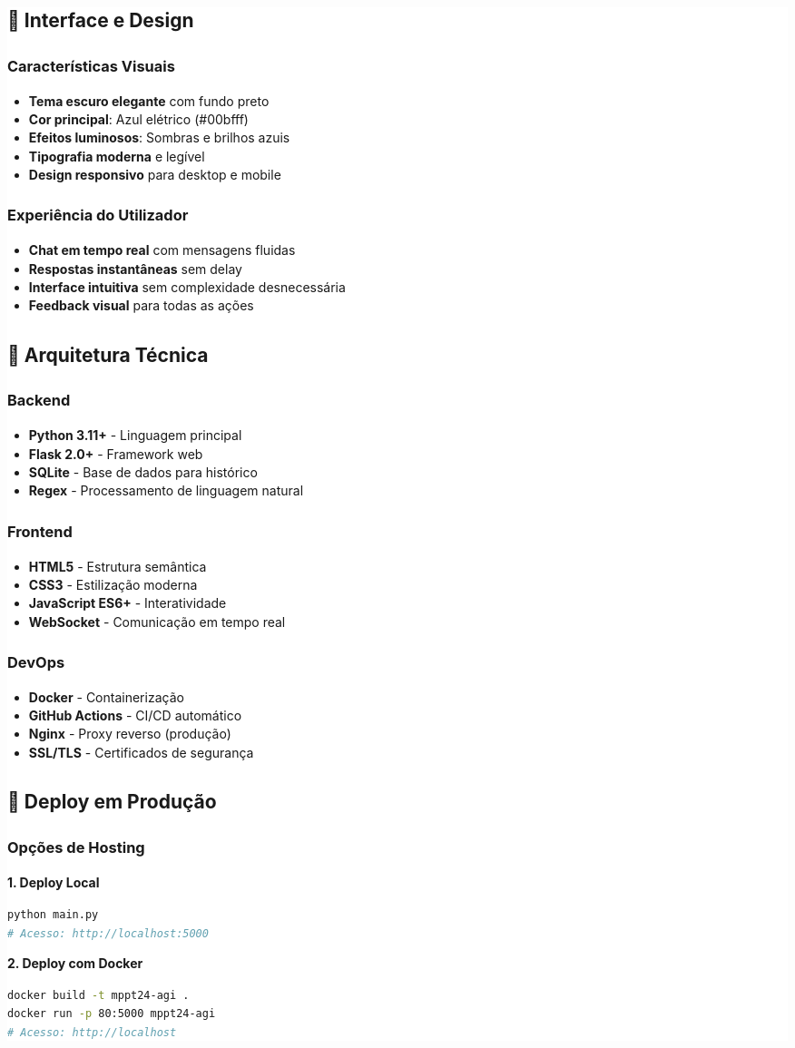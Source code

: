 ## 🎨 Interface e Design

### Características Visuais
- **Tema escuro elegante** com fundo preto
- **Cor principal**: Azul elétrico (#00bfff)
- **Efeitos luminosos**: Sombras e brilhos azuis
- **Tipografia moderna** e legível
- **Design responsivo** para desktop e mobile

### Experiência do Utilizador
- **Chat em tempo real** com mensagens fluidas
- **Respostas instantâneas** sem delay
- **Interface intuitiva** sem complexidade desnecessária
- **Feedback visual** para todas as ações

## 🔧 Arquitetura Técnica

### Backend
- **Python 3.11+** - Linguagem principal
- **Flask 2.0+** - Framework web
- **SQLite** - Base de dados para histórico
- **Regex** - Processamento de linguagem natural

### Frontend
- **HTML5** - Estrutura semântica
- **CSS3** - Estilização moderna
- **JavaScript ES6+** - Interatividade
- **WebSocket** - Comunicação em tempo real

### DevOps
- **Docker** - Containerização
- **GitHub Actions** - CI/CD automático
- **Nginx** - Proxy reverso (produção)
- **SSL/TLS** - Certificados de segurança

## 🚀 Deploy em Produção

### Opções de Hosting

**1. Deploy Local**
```bash
python main.py
# Acesso: http://localhost:5000
```

**2. Deploy com Docker**
```bash
docker build -t mppt24-agi .
docker run -p 80:5000 mppt24-agi
# Acesso: http://localhost
```
